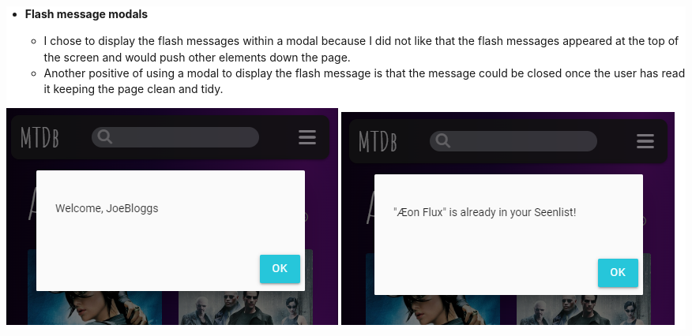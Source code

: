 

- **Flash message modals**

    - I chose to display the flash messages within a modal because I did not like that the flash messages appeared at the top of the screen and would  push other elements down the page.
    - Another positive of using a modal to display the flash message is that the message could be closed once the user has read it keeping the page clean and tidy.

![screenshot](documentation/features/feature06-1.png) ![screenshot](documentation/features/feature06-2.png)
